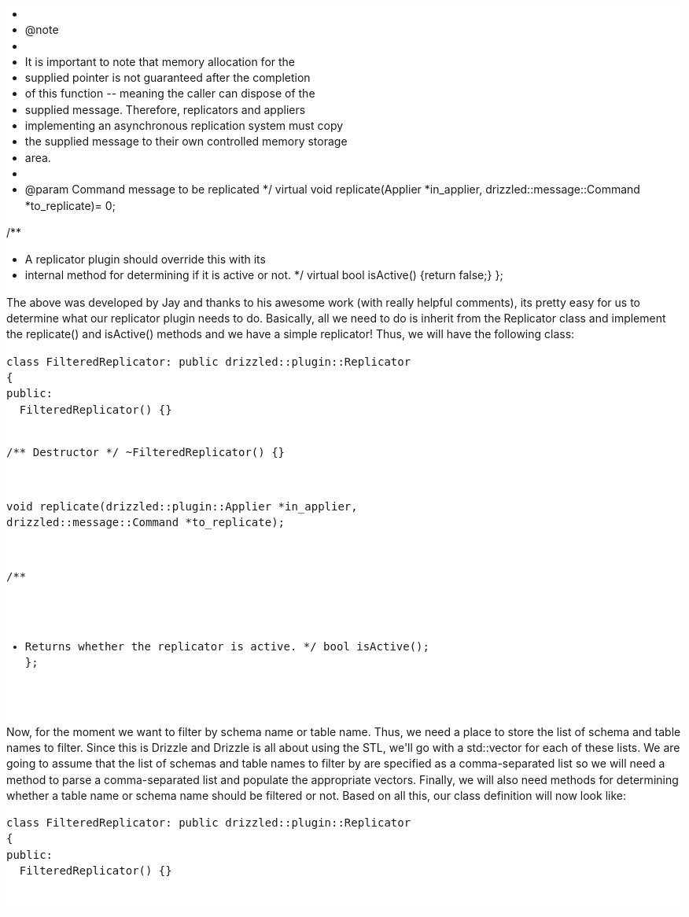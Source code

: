    *
   * @note
   *
   * It is important to note that memory allocation for the
   * supplied pointer is not guaranteed after the completion
   * of this function -- meaning the caller can dispose of the
   * supplied message.  Therefore, replicators and appliers
   * implementing an asynchronous replication system must copy
   * the supplied message to their own controlled memory storage
   * area.
   *
   * @param Command message to be replicated
   */
  virtual void replicate(Applier *in_applier,
                         drizzled::message::Command *to_replicate)= 0;

  /**
   * A replicator plugin should override this with its
   * internal method for determining if it is active or not.
   */
  virtual bool isActive() {return false;}
};
</pre>
The above was developed by Jay and thanks to his awesome work (with really helpful comments), its pretty easy for us to determine what our replicator plugin needs to do. Basically, all we need to do is inherit from the Replicator class and implement the replicate() and isActive() methods and we have a simple replicator! Thus, we will have the following class:
<pre>
class FilteredReplicator: public drizzled::plugin::Replicator
{
public:
  FilteredReplicator() {}

  /** Destructor */
  ~FilteredReplicator() {}

  void replicate(drizzled::plugin::Applier *in_applier,
                 drizzled::message::Command *to_replicate);

  /**
   * Returns whether the replicator is active.
   */
  bool isActive();
};
</pre>
Now, for the moment we want to filter by schema name or table name. Thus, we need a place to store the list of schema and table names to filter. Since this is Drizzle and Drizzle is all about using the STL, we'll go with a std::vector for each of these lists. We are going to assume that the list of schemas and table names to filter by are specified as a comma-separated list so we will need a method to parse a comma-separated list and populate the appropriate vectors. Finally, we will also need methods for determining whether a table name or schema name should be filtered or not. Based on all this, our class definition will now look like:
<pre>
class FilteredReplicator: public drizzled::plugin::Replicator
{
public:
  FilteredReplicator() {}
